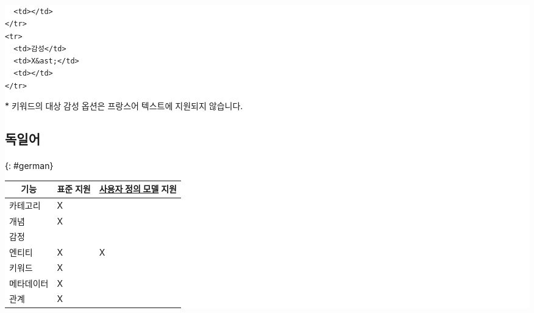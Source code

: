       <td></td>
    </tr>
    <tr>
      <td>감성</td>
      <td>X&ast;</td>
      <td></td>
    </tr>
  </tbody>
</table>

&ast; 키워드의 대상 감성 옵션은 프랑스어 텍스트에 지원되지 않습니다.


## 독일어
{: #german}

<table>
  <thead>
    <tr>
      <th>
        기능
      </th>
      <th>
        표준 지원
      </th>
      <th>
        <a href="/docs/services/natural-language-understanding/customizing.html">사용자 정의 모델</a> 지원
      </th>
    </tr>
  </thead>
  <tbody>
    <tr>
      <td>카테고리</td>
      <td>X</td>
      <td></td>
    </tr>
    <tr>
      <td>개념</td>
      <td>X</td>
      <td></td>
    </tr>
    <tr>
      <td>감정</td>
      <td></td>
      <td></td>
    </tr>
    <tr>
      <td>엔티티</td>
      <td>X</td>
      <td>X</td>
    </tr>
    <tr>
      <td>키워드</td>
      <td>X</td>
      <td></td>
    </tr>
    <tr>
      <td>메타데이터</td>
      <td>X</td>
      <td></td>
    </tr>
    <tr>
      <td>관계</td>
      <td>X</td>